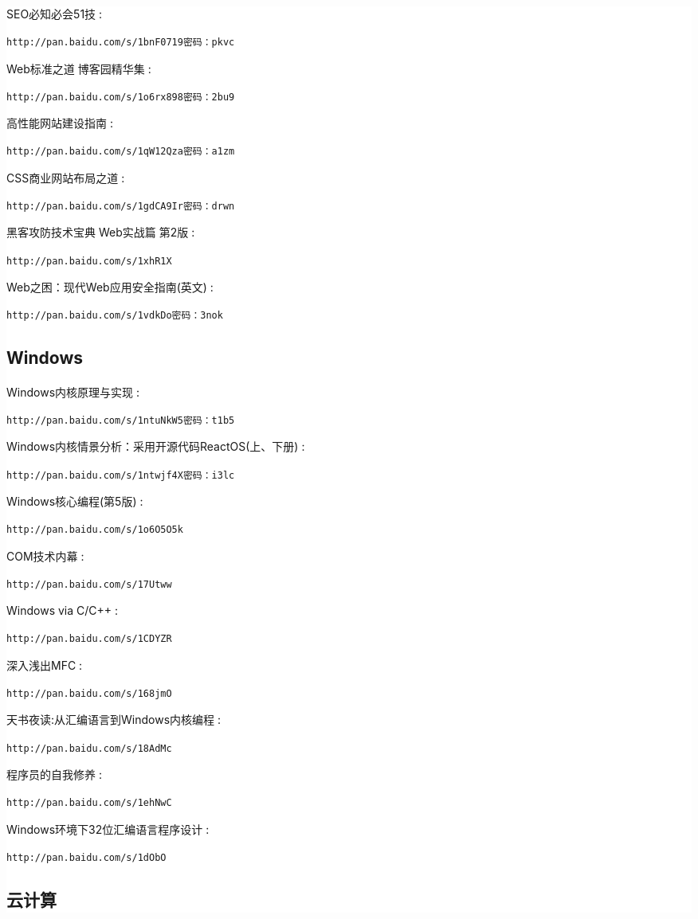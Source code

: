 SEO必知必会51技  :  

    http://pan.baidu.com/s/1bnF0719密码：pkvc

Web标准之道 博客园精华集  :  

    http://pan.baidu.com/s/1o6rx898密码：2bu9

高性能网站建设指南  :  

    http://pan.baidu.com/s/1qW12Qza密码：a1zm

CSS商业网站布局之道  :  

    http://pan.baidu.com/s/1gdCA9Ir密码：drwn

黑客攻防技术宝典 Web实战篇 第2版  :  

    http://pan.baidu.com/s/1xhR1X

Web之困：现代Web应用安全指南(英文)  :  

    http://pan.baidu.com/s/1vdkDo密码：3nok

## Windows

Windows内核原理与实现  :  

    http://pan.baidu.com/s/1ntuNkW5密码：t1b5

Windows内核情景分析：采用开源代码ReactOS(上、下册)  :  

    http://pan.baidu.com/s/1ntwjf4X密码：i3lc

Windows核心编程(第5版)  :  

    http://pan.baidu.com/s/1o6O5O5k

COM技术内幕  :  

    http://pan.baidu.com/s/17Utww

Windows via C/C++  :  

    http://pan.baidu.com/s/1CDYZR

深入浅出MFC  :  

    http://pan.baidu.com/s/168jmO

天书夜读:从汇编语言到Windows内核编程  :  

    http://pan.baidu.com/s/18AdMc

程序员的自我修养  :  

    http://pan.baidu.com/s/1ehNwC

Windows环境下32位汇编语言程序设计  :  

    http://pan.baidu.com/s/1dObO

## 云计算
